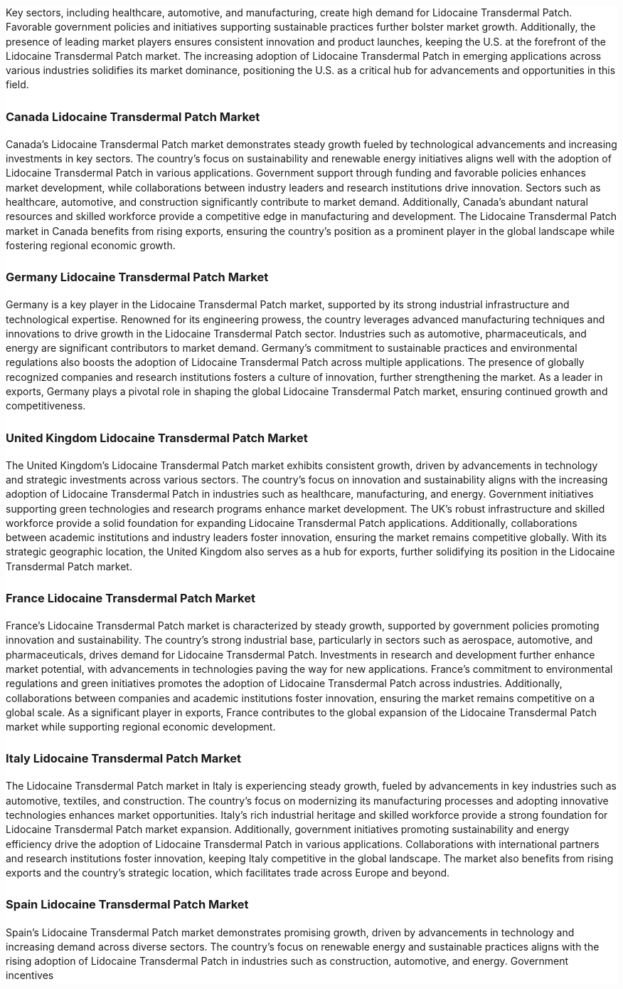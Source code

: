 Key sectors, including healthcare, automotive, and manufacturing, create high demand for Lidocaine Transdermal Patch. Favorable government policies and initiatives supporting sustainable practices further bolster market growth. Additionally, the presence of leading market players ensures consistent innovation and product launches, keeping the U.S. at the forefront of the Lidocaine Transdermal Patch market. The increasing adoption of Lidocaine Transdermal Patch in emerging applications across various industries solidifies its market dominance, positioning the U.S. as a critical hub for advancements and opportunities in this field.</p><h3>Canada Lidocaine Transdermal Patch Market</h3><p>Canada&rsquo;s Lidocaine Transdermal Patch market demonstrates steady growth fueled by technological advancements and increasing investments in key sectors. The country&rsquo;s focus on sustainability and renewable energy initiatives aligns well with the adoption of Lidocaine Transdermal Patch in various applications. Government support through funding and favorable policies enhances market development, while collaborations between industry leaders and research institutions drive innovation. Sectors such as healthcare, automotive, and construction significantly contribute to market demand. Additionally, Canada&rsquo;s abundant natural resources and skilled workforce provide a competitive edge in manufacturing and development. The Lidocaine Transdermal Patch market in Canada benefits from rising exports, ensuring the country&rsquo;s position as a prominent player in the global landscape while fostering regional economic growth.</p><h3>Germany Lidocaine Transdermal Patch Market</h3><p>Germany is a key player in the Lidocaine Transdermal Patch market, supported by its strong industrial infrastructure and technological expertise. Renowned for its engineering prowess, the country leverages advanced manufacturing techniques and innovations to drive growth in the Lidocaine Transdermal Patch sector. Industries such as automotive, pharmaceuticals, and energy are significant contributors to market demand. Germany&rsquo;s commitment to sustainable practices and environmental regulations also boosts the adoption of Lidocaine Transdermal Patch across multiple applications. The presence of globally recognized companies and research institutions fosters a culture of innovation, further strengthening the market. As a leader in exports, Germany plays a pivotal role in shaping the global Lidocaine Transdermal Patch market, ensuring continued growth and competitiveness.</p><h3>United Kingdom Lidocaine Transdermal Patch Market</h3><p>The United Kingdom&rsquo;s Lidocaine Transdermal Patch market exhibits consistent growth, driven by advancements in technology and strategic investments across various sectors. The country&rsquo;s focus on innovation and sustainability aligns with the increasing adoption of Lidocaine Transdermal Patch in industries such as healthcare, manufacturing, and energy. Government initiatives supporting green technologies and research programs enhance market development. The UK&rsquo;s robust infrastructure and skilled workforce provide a solid foundation for expanding Lidocaine Transdermal Patch applications. Additionally, collaborations between academic institutions and industry leaders foster innovation, ensuring the market remains competitive globally. With its strategic geographic location, the United Kingdom also serves as a hub for exports, further solidifying its position in the Lidocaine Transdermal Patch market.</p><h3>France Lidocaine Transdermal Patch Market</h3><p>France&rsquo;s Lidocaine Transdermal Patch market is characterized by steady growth, supported by government policies promoting innovation and sustainability. The country&rsquo;s strong industrial base, particularly in sectors such as aerospace, automotive, and pharmaceuticals, drives demand for Lidocaine Transdermal Patch. Investments in research and development further enhance market potential, with advancements in technologies paving the way for new applications. France&rsquo;s commitment to environmental regulations and green initiatives promotes the adoption of Lidocaine Transdermal Patch across industries. Additionally, collaborations between companies and academic institutions foster innovation, ensuring the market remains competitive on a global scale. As a significant player in exports, France contributes to the global expansion of the Lidocaine Transdermal Patch market while supporting regional economic development.</p><h3>Italy Lidocaine Transdermal Patch Market</h3><p>The Lidocaine Transdermal Patch market in Italy is experiencing steady growth, fueled by advancements in key industries such as automotive, textiles, and construction. The country&rsquo;s focus on modernizing its manufacturing processes and adopting innovative technologies enhances market opportunities. Italy&rsquo;s rich industrial heritage and skilled workforce provide a strong foundation for Lidocaine Transdermal Patch market expansion. Additionally, government initiatives promoting sustainability and energy efficiency drive the adoption of Lidocaine Transdermal Patch in various applications. Collaborations with international partners and research institutions foster innovation, keeping Italy competitive in the global landscape. The market also benefits from rising exports and the country&rsquo;s strategic location, which facilitates trade across Europe and beyond.</p><h3>Spain Lidocaine Transdermal Patch Market</h3><p>Spain&rsquo;s Lidocaine Transdermal Patch market demonstrates promising growth, driven by advancements in technology and increasing demand across diverse sectors. The country&rsquo;s focus on renewable energy and sustainable practices aligns with the rising adoption of Lidocaine Transdermal Patch in industries such as construction, automotive, and energy. Government incentives